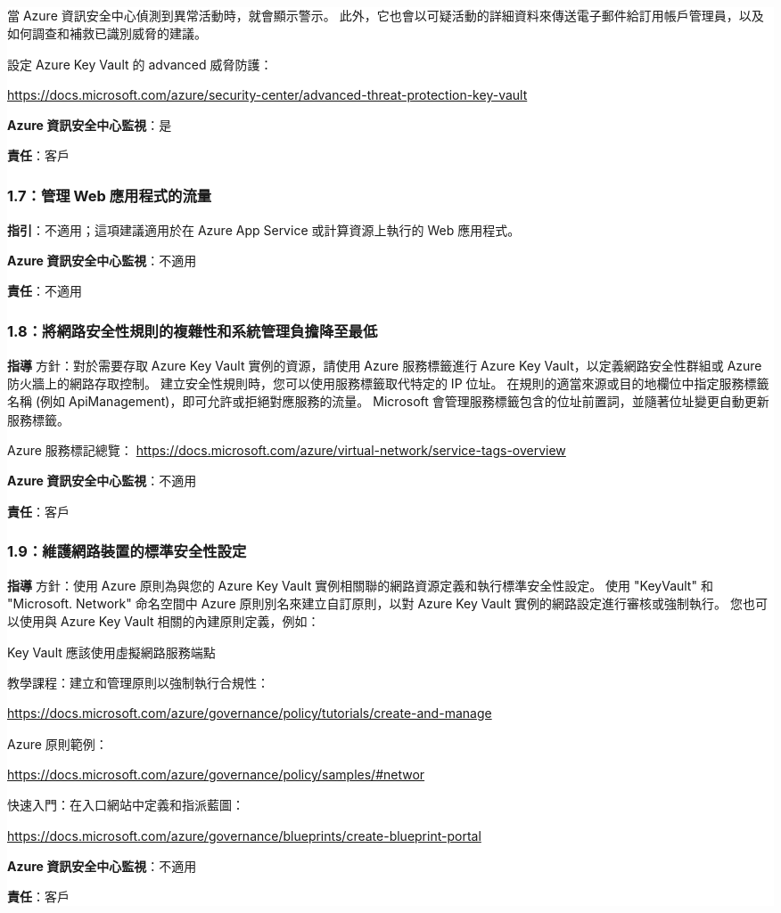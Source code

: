 當 Azure 資訊安全中心偵測到異常活動時，就會顯示警示。 此外，它也會以可疑活動的詳細資料來傳送電子郵件給訂用帳戶管理員，以及如何調查和補救已識別威脅的建議。

設定 Azure Key Vault 的 advanced 威脅防護：

https://docs.microsoft.com/azure/security-center/advanced-threat-protection-key-vault



**Azure 資訊安全中心監視**：是

**責任**：客戶

### <a name="17-manage-traffic-to-web-applications"></a>1.7：管理 Web 應用程式的流量

**指引**：不適用；這項建議適用於在 Azure App Service 或計算資源上執行的 Web 應用程式。


**Azure 資訊安全中心監視**：不適用

**責任**：不適用

### <a name="18-minimize-complexity-and-administrative-overhead-of-network-security-rules"></a>1.8：將網路安全性規則的複雜性和系統管理負擔降至最低

**指導** 方針：對於需要存取 Azure Key Vault 實例的資源，請使用 Azure 服務標籤進行 Azure Key Vault，以定義網路安全性群組或 Azure 防火牆上的網路存取控制。 建立安全性規則時，您可以使用服務標籤取代特定的 IP 位址。 在規則的適當來源或目的地欄位中指定服務標籤名稱 (例如 ApiManagement)，即可允許或拒絕對應服務的流量。 Microsoft 會管理服務標籤包含的位址前置詞，並隨著位址變更自動更新服務標籤。

Azure 服務標記總覽： https://docs.microsoft.com/azure/virtual-network/service-tags-overview


**Azure 資訊安全中心監視**：不適用

**責任**：客戶

### <a name="19-maintain-standard-security-configurations-for-network-devices"></a>1.9：維護網路裝置的標準安全性設定

**指導** 方針：使用 Azure 原則為與您的 Azure Key Vault 實例相關聯的網路資源定義和執行標準安全性設定。 使用 "KeyVault" 和 "Microsoft. Network" 命名空間中 Azure 原則別名來建立自訂原則，以對 Azure Key Vault 實例的網路設定進行審核或強制執行。 您也可以使用與 Azure Key Vault 相關的內建原則定義，例如：

Key Vault 應該使用虛擬網路服務端點

教學課程：建立和管理原則以強制執行合規性：

https://docs.microsoft.com/azure/governance/policy/tutorials/create-and-manage

Azure 原則範例：

https://docs.microsoft.com/azure/governance/policy/samples/#networ

快速入門：在入口網站中定義和指派藍圖：

https://docs.microsoft.com/azure/governance/blueprints/create-blueprint-portal


**Azure 資訊安全中心監視**：不適用

**責任**：客戶
